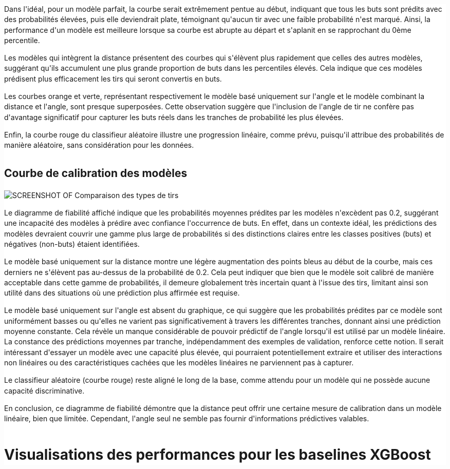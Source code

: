 Dans l'idéal, pour un modèle parfait, la courbe serait extrêmement pentue au début, indiquant que tous les buts sont prédits avec des probabilités élevées, puis elle deviendrait plate, témoignant qu'aucun tir avec une faible probabilité n'est marqué. Ainsi, la performance d'un modèle est meilleure lorsque sa courbe est abrupte au départ et s'aplanit en se rapprochant du 0ème percentile.

Les modèles qui intègrent la distance présentent des courbes qui s'élèvent plus rapidement que celles des autres modèles, suggérant qu'ils accumulent une plus grande proportion de buts dans les percentiles élevés. Cela indique que ces modèles prédisent plus efficacement les tirs qui seront convertis en buts.

Les courbes orange et verte, représentant respectivement le modèle basé uniquement sur l'angle et le modèle combinant la distance et l'angle, sont presque superposées. Cette observation suggère que l'inclusion de l'angle de tir ne confère pas d'avantage significatif pour capturer les buts réels dans les tranches de probabilité les plus élevées.

Enfin, la courbe rouge du classifieur aléatoire illustre une progression linéaire, comme prévu, puisqu'il attribue des probabilités de manière aléatoire, sans considération pour les données. 


## Courbe de calibration des modèles
![SCREENSHOT OF Comparaison des types de tirs](logistic_baseline/2023-10-08-Logistic_Calibration_Curves.png)

Le diagramme de fiabilité affiché indique que les probabilités moyennes prédites par les modèles n'excèdent pas 0.2, suggérant une incapacité des modèles à prédire avec confiance l'occurrence de buts. En effet, dans un contexte idéal, les prédictions des modèles devraient couvrir une gamme plus large de probabilités si des distinctions claires entre les classes positives (buts) et négatives (non-buts) étaient identifiées.

Le modèle basé uniquement sur la distance montre une légère augmentation des points bleus au début de la courbe, mais ces derniers ne s'élèvent pas au-dessus de la probabilité de 0.2. Cela peut indiquer que bien que le modèle soit calibré de manière acceptable dans cette gamme de probabilités, il demeure globalement très incertain quant à l'issue des tirs, limitant ainsi son utilité dans des situations où une prédiction plus affirmée est requise.

Le modèle basé uniquement sur l'angle est absent du graphique, ce qui suggère que les probabilités prédites par ce modèle sont uniformément basses ou qu'elles ne varient pas significativement à travers les différentes tranches, donnant ainsi une prédiction moyenne constante. Cela révèle un manque considérable de pouvoir prédictif de l'angle lorsqu'il est utilisé par un modèle linéaire. La constance des prédictions moyennes par tranche, indépendamment des exemples de validation, renforce cette notion. Il serait intéressant d'essayer un modèle avec une capacité plus élevée, qui pourraient potentiellement extraire et utiliser des interactions non linéaires ou des caractéristiques cachées que les modèles linéaires ne parviennent pas à capturer.

Le classifieur aléatoire (courbe rouge) reste aligné le long de la base, comme attendu pour un modèle qui ne possède aucune capacité discriminative.

En conclusion, ce diagramme de fiabilité démontre que la distance peut offrir une certaine mesure de calibration dans un modèle linéaire, bien que limitée. Cependant, l'angle seul ne semble pas fournir d'informations prédictives valables. 

# Visualisations des performances pour les baselines XGBoost
